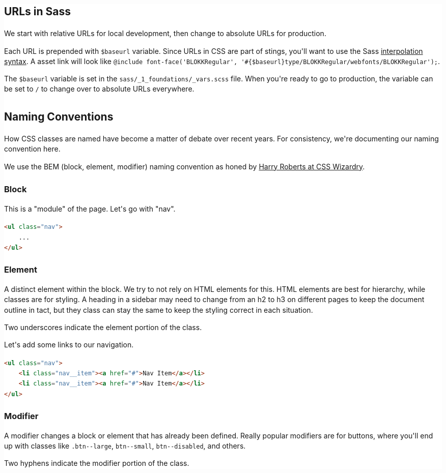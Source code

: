 ## URLs in Sass

We start with relative URLs for local development, then change to absolute URLs for production.

Each URL is prepended with `$baseurl` variable. Since URLs in CSS are part of stings, you'll want to use the Sass [interpolation syntax](http://sass-lang.com/documentation/file.SASS_REFERENCE.html#interpolation_). A asset link will look like `@include font-face('BLOKKRegular', '#{$baseurl}type/BLOKKRegular/webfonts/BLOKKRegular');`.

The `$baseurl` variable is set in the `sass/_1_foundations/_vars.scss` file. When you're ready to go to production, the variable can be set to `/` to change over to absolute URLs everywhere.

## Naming Conventions

How CSS classes are named have become a matter of debate over recent years. For consistency, we're documenting our naming convention here.

We use the BEM (block, element, modifier) naming convention as honed by [Harry Roberts at CSS Wizardry](http://csswizardry.com/2013/01/mindbemding-getting-your-head-round-bem-syntax/).

### Block

This is a "module" of the page. Let's go with "nav".

``` html
<ul class="nav">
    ...
</ul>
```

### Element

A distinct element within the block. We try to not rely on HTML elements for this. HTML elements are best for hierarchy, while classes are for styling. A heading in a sidebar may need to change from an h2 to h3 on different pages to keep the document outline in tact, but they class can stay the same to keep the styling correct in each situation.

Two underscores indicate the element portion of the class.

Let's add some links to our navigation.

``` html
<ul class="nav">
    <li class="nav__item"><a href="#">Nav Item</a></li>
    <li class="nav__item"><a href="#">Nav Item</a></li>
</ul>
```

### Modifier

A modifier changes a block or element that has already been defined. Really popular modifiers are for buttons, where you'll end up with classes like `.btn--large`, `btn--small`, `btn--disabled`, and others.

Two hyphens indicate the modifier portion of the class.
